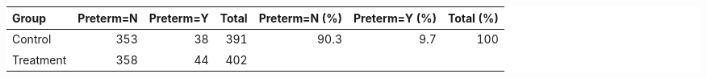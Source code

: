 <table class="table" style="margin-left: auto; margin-right: auto;">
<thead>
<tr>
<th style="text-align:left;">
Group
</th>
<th style="text-align:right;">
Preterm=N
</th>
<th style="text-align:right;">
Preterm=Y
</th>
<th style="text-align:right;">
Total
</th>
<th style="text-align:right;">
Preterm=N (%)
</th>
<th style="text-align:right;">
Preterm=Y (%)
</th>
<th style="text-align:right;">
Total (%)
</th>
</tr>
</thead>
<tbody>
<tr>
<td style="text-align:left;">
Control
</td>
<td style="text-align:right;">
353
</td>
<td style="text-align:right;">
38
</td>
<td style="text-align:right;">
391
</td>
<td style="text-align:right;">
90.3
</td>
<td style="text-align:right;">
9.7
</td>
<td style="text-align:right;">
100
</td>
</tr>
<tr>
<td style="text-align:left;">
Treatment
</td>
<td style="text-align:right;">
358
</td>
<td style="text-align:right;">
44
</td>
<td style="text-align:right;">
402
</td>
<td style="text-align:right;">
